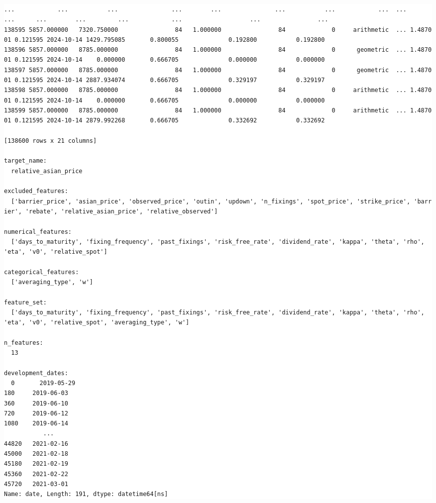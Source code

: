     ...            ...           ...               ...        ...               ...           ...            ...  ...      ...      ...        ...         ...            ...                   ...                ...
    138595 5857.000000   7320.750000                84   1.000000                84             0     arithmetic  ... 1.487001 0.121595 2024-10-14 1429.795085       0.800055              0.192800           0.192800
    138596 5857.000000   8785.000000                84   1.000000                84             0      geometric  ... 1.487001 0.121595 2024-10-14    0.000000       0.666705              0.000000           0.000000
    138597 5857.000000   8785.000000                84   1.000000                84             0      geometric  ... 1.487001 0.121595 2024-10-14 2887.934074       0.666705              0.329197           0.329197
    138598 5857.000000   8785.000000                84   1.000000                84             0     arithmetic  ... 1.487001 0.121595 2024-10-14    0.000000       0.666705              0.000000           0.000000
    138599 5857.000000   8785.000000                84   1.000000                84             0     arithmetic  ... 1.487001 0.121595 2024-10-14 2879.992268       0.666705              0.332692           0.332692
    
    [138600 rows x 21 columns]
    
    target_name:
      relative_asian_price
    
    excluded_features:
      ['barrier_price', 'asian_price', 'observed_price', 'outin', 'updown', 'n_fixings', 'spot_price', 'strike_price', 'barrier', 'rebate', 'relative_asian_price', 'relative_observed']
    
    numerical_features:
      ['days_to_maturity', 'fixing_frequency', 'past_fixings', 'risk_free_rate', 'dividend_rate', 'kappa', 'theta', 'rho', 'eta', 'v0', 'relative_spot']
    
    categorical_features:
      ['averaging_type', 'w']
    
    feature_set:
      ['days_to_maturity', 'fixing_frequency', 'past_fixings', 'risk_free_rate', 'dividend_rate', 'kappa', 'theta', 'rho', 'eta', 'v0', 'relative_spot', 'averaging_type', 'w']
    
    n_features:
      13
    
    development_dates:
      0       2019-05-29
    180     2019-06-03
    360     2019-06-10
    720     2019-06-12
    1080    2019-06-14
               ...    
    44820   2021-02-16
    45000   2021-02-18
    45180   2021-02-19
    45360   2021-02-22
    45720   2021-03-01
    Name: date, Length: 191, dtype: datetime64[ns]
    